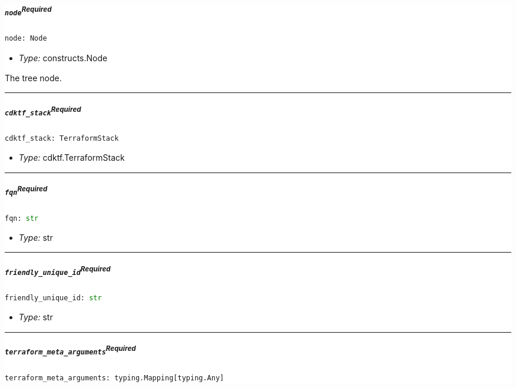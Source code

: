 
##### `node`<sup>Required</sup> <a name="node" id="@cdktf/provider-ionoscloud.dataIonoscloudShare.DataIonoscloudShare.property.node"></a>

```python
node: Node
```

- *Type:* constructs.Node

The tree node.

---

##### `cdktf_stack`<sup>Required</sup> <a name="cdktf_stack" id="@cdktf/provider-ionoscloud.dataIonoscloudShare.DataIonoscloudShare.property.cdktfStack"></a>

```python
cdktf_stack: TerraformStack
```

- *Type:* cdktf.TerraformStack

---

##### `fqn`<sup>Required</sup> <a name="fqn" id="@cdktf/provider-ionoscloud.dataIonoscloudShare.DataIonoscloudShare.property.fqn"></a>

```python
fqn: str
```

- *Type:* str

---

##### `friendly_unique_id`<sup>Required</sup> <a name="friendly_unique_id" id="@cdktf/provider-ionoscloud.dataIonoscloudShare.DataIonoscloudShare.property.friendlyUniqueId"></a>

```python
friendly_unique_id: str
```

- *Type:* str

---

##### `terraform_meta_arguments`<sup>Required</sup> <a name="terraform_meta_arguments" id="@cdktf/provider-ionoscloud.dataIonoscloudShare.DataIonoscloudShare.property.terraformMetaArguments"></a>

```python
terraform_meta_arguments: typing.Mapping[typing.Any]
```
